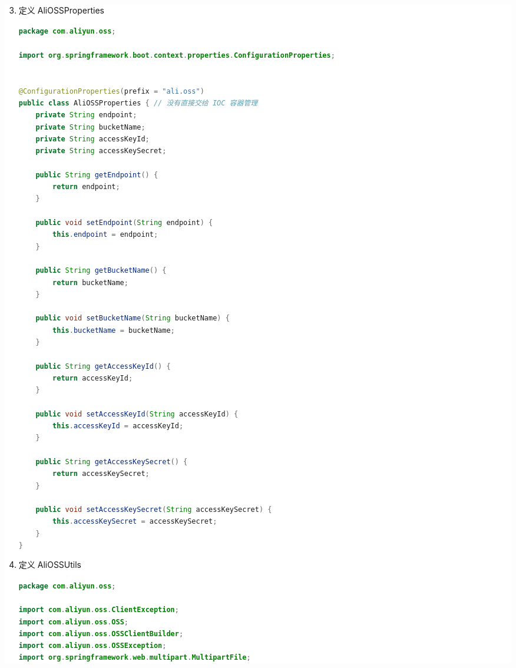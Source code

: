 3. 定义 AliOSSProperties

    ```java
    package com.aliyun.oss;
    
    import org.springframework.boot.context.properties.ConfigurationProperties;
    
    
    @ConfigurationProperties(prefix = "ali.oss")
    public class AliOSSProperties { // 没有直接交给 IOC 容器管理
        private String endpoint;
        private String bucketName;
        private String accessKeyId;
        private String accessKeySecret;
    
        public String getEndpoint() {
            return endpoint;
        }
    
        public void setEndpoint(String endpoint) {
            this.endpoint = endpoint;
        }
    
        public String getBucketName() {
            return bucketName;
        }
    
        public void setBucketName(String bucketName) {
            this.bucketName = bucketName;
        }
    
        public String getAccessKeyId() {
            return accessKeyId;
        }
    
        public void setAccessKeyId(String accessKeyId) {
            this.accessKeyId = accessKeyId;
        }
    
        public String getAccessKeySecret() {
            return accessKeySecret;
        }
    
        public void setAccessKeySecret(String accessKeySecret) {
            this.accessKeySecret = accessKeySecret;
        }
    }
    ```

4. 定义 AliOSSUtils

    ```java
    package com.aliyun.oss;
    
    import com.aliyun.oss.ClientException;
    import com.aliyun.oss.OSS;
    import com.aliyun.oss.OSSClientBuilder;
    import com.aliyun.oss.OSSException;
    import org.springframework.web.multipart.MultipartFile;
    